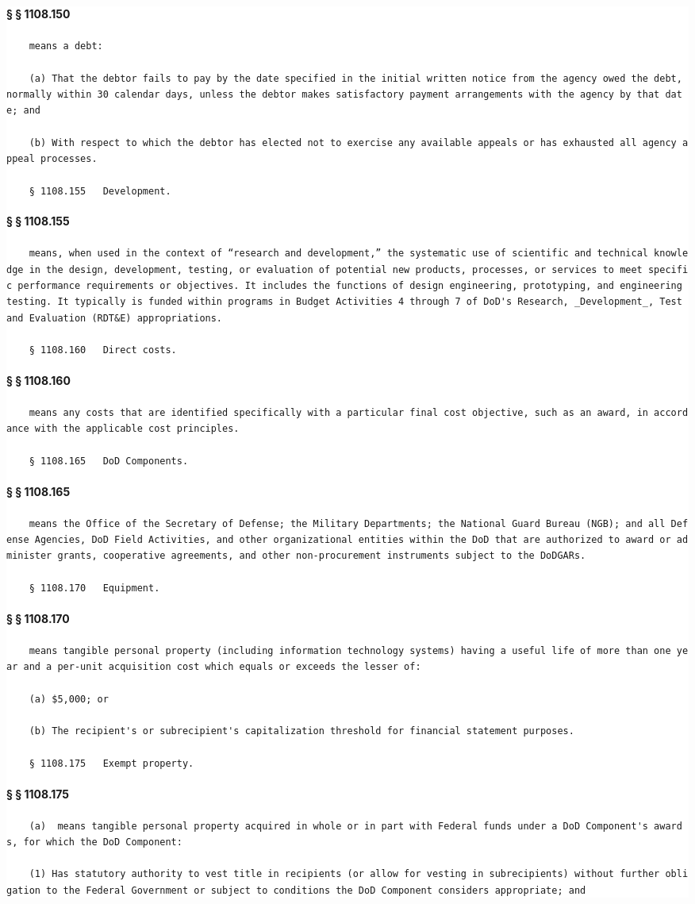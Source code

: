 #### § § 1108.150

        means a debt:

        (a) That the debtor fails to pay by the date specified in the initial written notice from the agency owed the debt, normally within 30 calendar days, unless the debtor makes satisfactory payment arrangements with the agency by that date; and

        (b) With respect to which the debtor has elected not to exercise any available appeals or has exhausted all agency appeal processes.

        § 1108.155   Development.

#### § § 1108.155

        means, when used in the context of “research and development,” the systematic use of scientific and technical knowledge in the design, development, testing, or evaluation of potential new products, processes, or services to meet specific performance requirements or objectives. It includes the functions of design engineering, prototyping, and engineering testing. It typically is funded within programs in Budget Activities 4 through 7 of DoD's Research, _Development_, Test and Evaluation (RDT&E) appropriations.

        § 1108.160   Direct costs.

#### § § 1108.160

        means any costs that are identified specifically with a particular final cost objective, such as an award, in accordance with the applicable cost principles.

        § 1108.165   DoD Components.

#### § § 1108.165

        means the Office of the Secretary of Defense; the Military Departments; the National Guard Bureau (NGB); and all Defense Agencies, DoD Field Activities, and other organizational entities within the DoD that are authorized to award or administer grants, cooperative agreements, and other non-procurement instruments subject to the DoDGARs.

        § 1108.170   Equipment.

#### § § 1108.170

        means tangible personal property (including information technology systems) having a useful life of more than one year and a per-unit acquisition cost which equals or exceeds the lesser of:

        (a) $5,000; or

        (b) The recipient's or subrecipient's capitalization threshold for financial statement purposes.

        § 1108.175   Exempt property.

#### § § 1108.175

        (a)  means tangible personal property acquired in whole or in part with Federal funds under a DoD Component's awards, for which the DoD Component:

        (1) Has statutory authority to vest title in recipients (or allow for vesting in subrecipients) without further obligation to the Federal Government or subject to conditions the DoD Component considers appropriate; and

